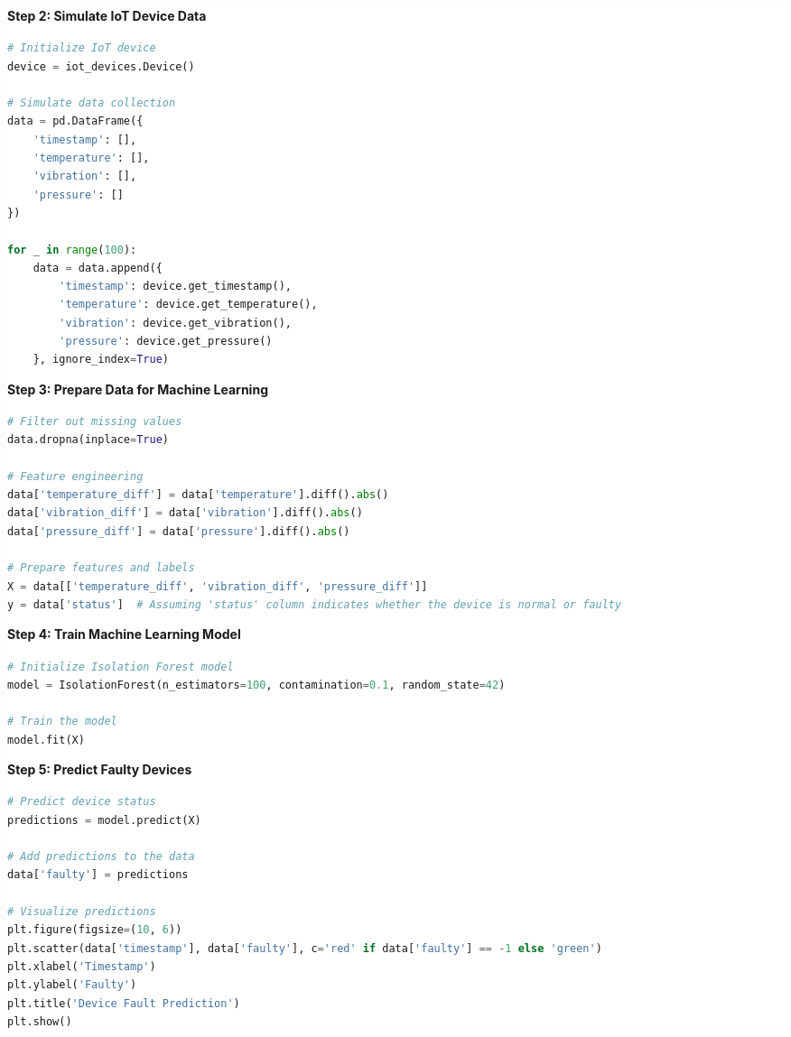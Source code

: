 **Step 2: Simulate IoT Device Data**
```python
# Initialize IoT device
device = iot_devices.Device()

# Simulate data collection
data = pd.DataFrame({
    'timestamp': [],
    'temperature': [],
    'vibration': [],
    'pressure': []
})

for _ in range(100):
    data = data.append({
        'timestamp': device.get_timestamp(),
        'temperature': device.get_temperature(),
        'vibration': device.get_vibration(),
        'pressure': device.get_pressure()
    }, ignore_index=True)
```

**Step 3: Prepare Data for Machine Learning**
```python
# Filter out missing values
data.dropna(inplace=True)

# Feature engineering
data['temperature_diff'] = data['temperature'].diff().abs()
data['vibration_diff'] = data['vibration'].diff().abs()
data['pressure_diff'] = data['pressure'].diff().abs()

# Prepare features and labels
X = data[['temperature_diff', 'vibration_diff', 'pressure_diff']]
y = data['status']  # Assuming 'status' column indicates whether the device is normal or faulty
```

**Step 4: Train Machine Learning Model**
```python
# Initialize Isolation Forest model
model = IsolationForest(n_estimators=100, contamination=0.1, random_state=42)

# Train the model
model.fit(X)
```

**Step 5: Predict Faulty Devices**
```python
# Predict device status
predictions = model.predict(X)

# Add predictions to the data
data['faulty'] = predictions

# Visualize predictions
plt.figure(figsize=(10, 6))
plt.scatter(data['timestamp'], data['faulty'], c='red' if data['faulty'] == -1 else 'green')
plt.xlabel('Timestamp')
plt.ylabel('Faulty')
plt.title('Device Fault Prediction')
plt.show()
```
